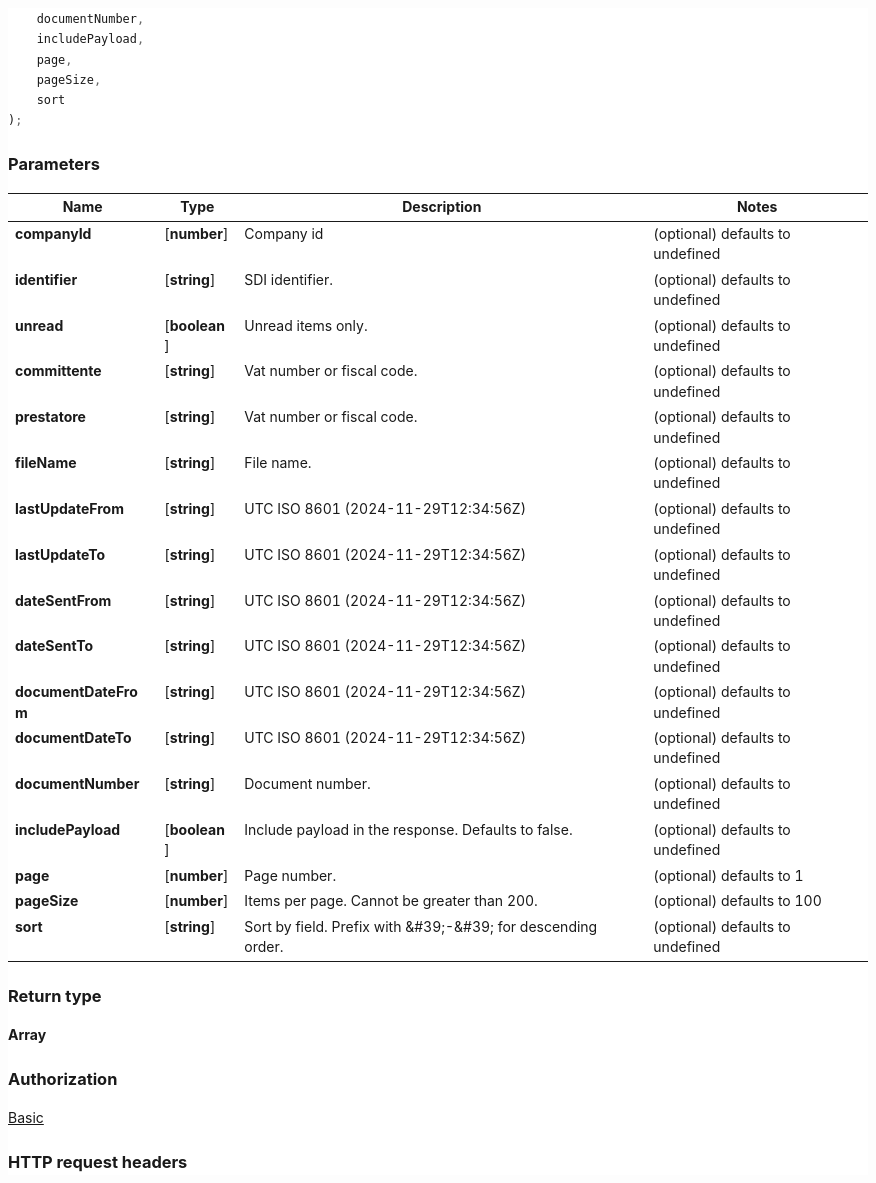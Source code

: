 ```typescript
    documentNumber,
    includePayload,
    page,
    pageSize,
    sort
);
```

### Parameters

|Name | Type | Description  | Notes|
|------------- | ------------- | ------------- | -------------|
| **companyId** | [**number**] | Company id | (optional) defaults to undefined|
| **identifier** | [**string**] | SDI identifier. | (optional) defaults to undefined|
| **unread** | [**boolean**] | Unread items only. | (optional) defaults to undefined|
| **committente** | [**string**] | Vat number or fiscal code. | (optional) defaults to undefined|
| **prestatore** | [**string**] | Vat number or fiscal code. | (optional) defaults to undefined|
| **fileName** | [**string**] | File name. | (optional) defaults to undefined|
| **lastUpdateFrom** | [**string**] | UTC ISO 8601 (2024-11-29T12:34:56Z) | (optional) defaults to undefined|
| **lastUpdateTo** | [**string**] | UTC ISO 8601 (2024-11-29T12:34:56Z) | (optional) defaults to undefined|
| **dateSentFrom** | [**string**] | UTC ISO 8601 (2024-11-29T12:34:56Z) | (optional) defaults to undefined|
| **dateSentTo** | [**string**] | UTC ISO 8601 (2024-11-29T12:34:56Z) | (optional) defaults to undefined|
| **documentDateFrom** | [**string**] | UTC ISO 8601 (2024-11-29T12:34:56Z) | (optional) defaults to undefined|
| **documentDateTo** | [**string**] | UTC ISO 8601 (2024-11-29T12:34:56Z) | (optional) defaults to undefined|
| **documentNumber** | [**string**] | Document number. | (optional) defaults to undefined|
| **includePayload** | [**boolean**] | Include payload in the response. Defaults to false. | (optional) defaults to undefined|
| **page** | [**number**] | Page number. | (optional) defaults to 1|
| **pageSize** | [**number**] | Items per page. Cannot be greater than 200. | (optional) defaults to 100|
| **sort** | [**string**] | Sort by field. Prefix with \&#39;-\&#39; for descending order. | (optional) defaults to undefined|


### Return type

**Array<Receive>**

### Authorization

[Basic](../README.md#Basic)

### HTTP request headers
